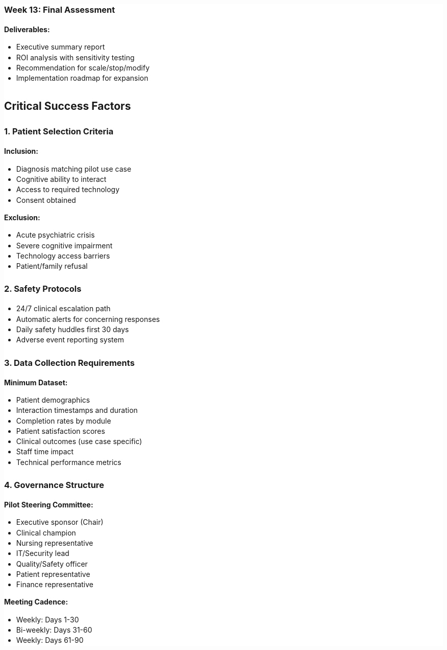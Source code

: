 ### Week 13: Final Assessment
**Deliverables:**
- Executive summary report
- ROI analysis with sensitivity testing
- Recommendation for scale/stop/modify
- Implementation roadmap for expansion

## Critical Success Factors

### 1. Patient Selection Criteria
**Inclusion:**
- Diagnosis matching pilot use case
- Cognitive ability to interact
- Access to required technology
- Consent obtained

**Exclusion:**
- Acute psychiatric crisis
- Severe cognitive impairment
- Technology access barriers
- Patient/family refusal

### 2. Safety Protocols
- 24/7 clinical escalation path
- Automatic alerts for concerning responses
- Daily safety huddles first 30 days
- Adverse event reporting system

### 3. Data Collection Requirements
**Minimum Dataset:**
- Patient demographics
- Interaction timestamps and duration
- Completion rates by module
- Patient satisfaction scores
- Clinical outcomes (use case specific)
- Staff time impact
- Technical performance metrics

### 4. Governance Structure
**Pilot Steering Committee:**
- Executive sponsor (Chair)
- Clinical champion
- Nursing representative
- IT/Security lead
- Quality/Safety officer
- Patient representative
- Finance representative

**Meeting Cadence:**
- Weekly: Days 1-30
- Bi-weekly: Days 31-60
- Weekly: Days 61-90
